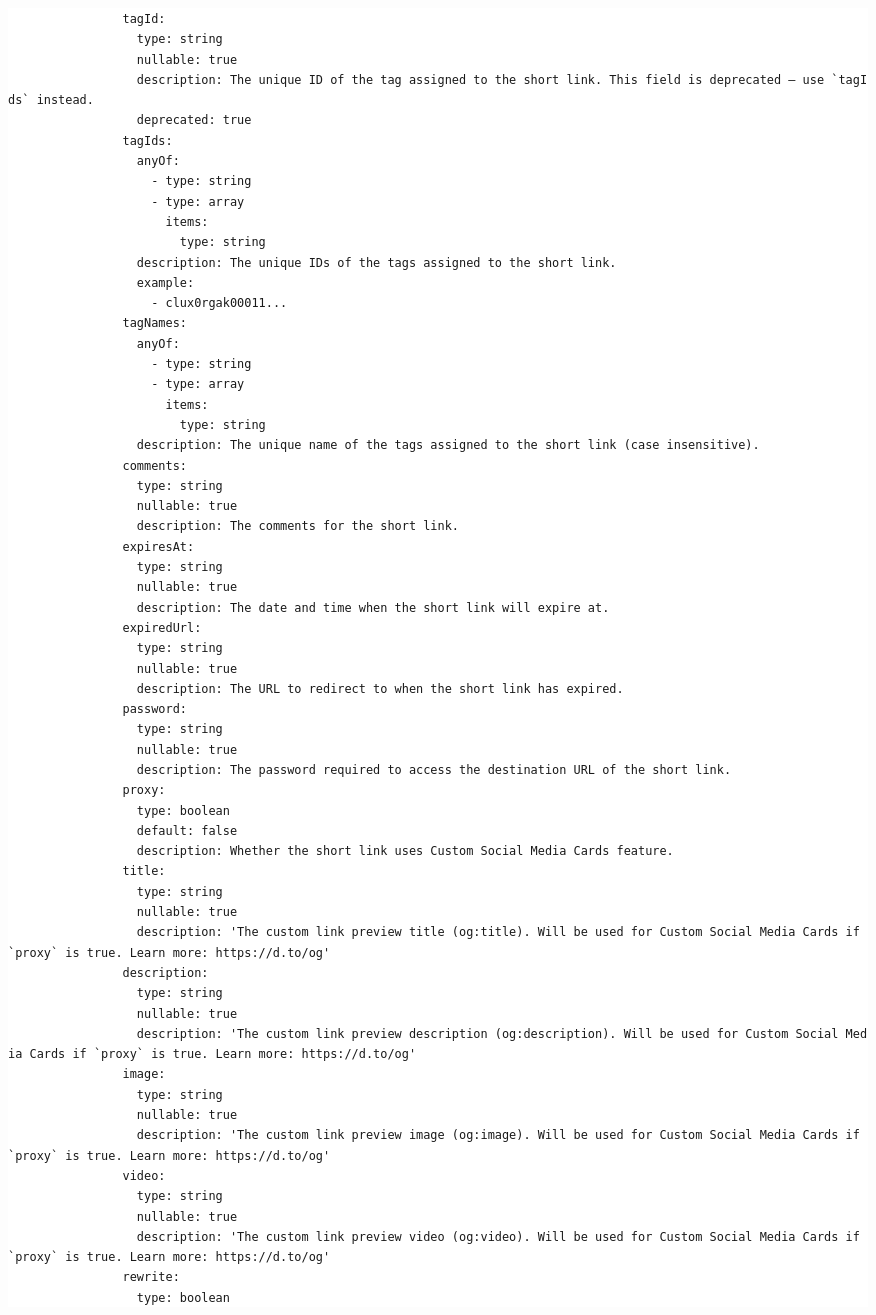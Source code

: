                     tagId:
                      type: string
                      nullable: true
                      description: The unique ID of the tag assigned to the short link. This field is deprecated – use `tagIds` instead.
                      deprecated: true
                    tagIds:
                      anyOf:
                        - type: string
                        - type: array
                          items:
                            type: string
                      description: The unique IDs of the tags assigned to the short link.
                      example:
                        - clux0rgak00011...
                    tagNames:
                      anyOf:
                        - type: string
                        - type: array
                          items:
                            type: string
                      description: The unique name of the tags assigned to the short link (case insensitive).
                    comments:
                      type: string
                      nullable: true
                      description: The comments for the short link.
                    expiresAt:
                      type: string
                      nullable: true
                      description: The date and time when the short link will expire at.
                    expiredUrl:
                      type: string
                      nullable: true
                      description: The URL to redirect to when the short link has expired.
                    password:
                      type: string
                      nullable: true
                      description: The password required to access the destination URL of the short link.
                    proxy:
                      type: boolean
                      default: false
                      description: Whether the short link uses Custom Social Media Cards feature.
                    title:
                      type: string
                      nullable: true
                      description: 'The custom link preview title (og:title). Will be used for Custom Social Media Cards if `proxy` is true. Learn more: https://d.to/og'
                    description:
                      type: string
                      nullable: true
                      description: 'The custom link preview description (og:description). Will be used for Custom Social Media Cards if `proxy` is true. Learn more: https://d.to/og'
                    image:
                      type: string
                      nullable: true
                      description: 'The custom link preview image (og:image). Will be used for Custom Social Media Cards if `proxy` is true. Learn more: https://d.to/og'
                    video:
                      type: string
                      nullable: true
                      description: 'The custom link preview video (og:video). Will be used for Custom Social Media Cards if `proxy` is true. Learn more: https://d.to/og'
                    rewrite:
                      type: boolean